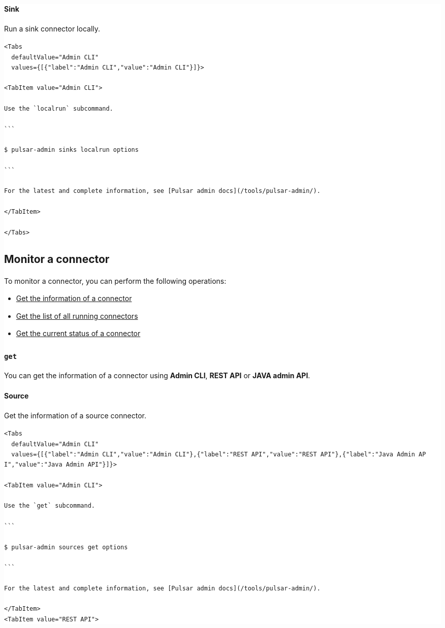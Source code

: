 ````mdx-code-block
````

#### Sink

Run a sink connector locally.

````mdx-code-block
<Tabs 
  defaultValue="Admin CLI"
  values={[{"label":"Admin CLI","value":"Admin CLI"}]}>

<TabItem value="Admin CLI">

Use the `localrun` subcommand.

```

$ pulsar-admin sinks localrun options

```

For the latest and complete information, see [Pulsar admin docs](/tools/pulsar-admin/).

</TabItem>

</Tabs>
````

## Monitor a connector

To monitor a connector, you can perform the following operations:

* [Get the information of a connector](#get)

* [Get the list of all running connectors](#list)

* [Get the current status of a connector](#status)

### `get`

You can get the information of a connector using **Admin CLI**, **REST API** or **JAVA admin API**.

#### Source

Get the information of a source connector.

````mdx-code-block
<Tabs 
  defaultValue="Admin CLI"
  values={[{"label":"Admin CLI","value":"Admin CLI"},{"label":"REST API","value":"REST API"},{"label":"Java Admin API","value":"Java Admin API"}]}>

<TabItem value="Admin CLI">

Use the `get` subcommand.

```

$ pulsar-admin sources get options

```

For the latest and complete information, see [Pulsar admin docs](/tools/pulsar-admin/).

</TabItem>
<TabItem value="REST API">

````